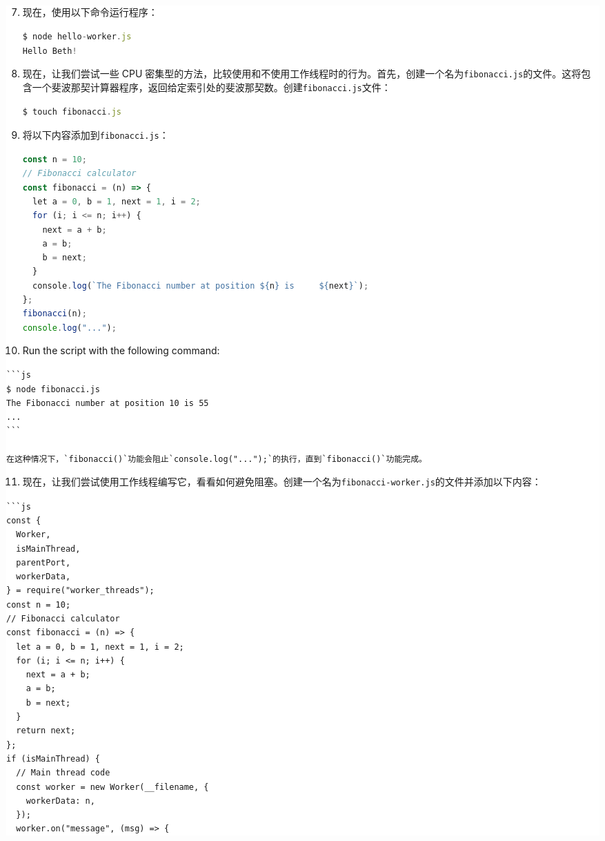 7.  现在，使用以下命令运行程序：

    ```js
    $ node hello-worker.js
    Hello Beth!
    ```

8.  现在，让我们尝试一些 CPU 密集型的方法，比较使用和不使用工作线程时的行为。首先，创建一个名为`fibonacci.js`的文件。这将包含一个斐波那契计算器程序，返回给定索引处的斐波那契数。创建`fibonacci.js`文件：

    ```js
    $ touch fibonacci.js
    ```

9.  将以下内容添加到`fibonacci.js`：

    ```js
    const n = 10;
    // Fibonacci calculator
    const fibonacci = (n) => {
      let a = 0, b = 1, next = 1, i = 2;
      for (i; i <= n; i++) {
        next = a + b;
        a = b;
        b = next;
      }
      console.log(`The Fibonacci number at position ${n} is 	${next}`);
    };
    fibonacci(n);
    console.log("...");
    ```

10.  Run the script with the following command:

    ```js
    $ node fibonacci.js 
    The Fibonacci number at position 10 is 55
    ...
    ```

    在这种情况下，`fibonacci()`功能会阻止`console.log("...");`的执行，直到`fibonacci()`功能完成。

11.  现在，让我们尝试使用工作线程编写它，看看如何避免阻塞。创建一个名为`fibonacci-worker.js`的文件并添加以下内容：

    ```js
    const {
      Worker,
      isMainThread,
      parentPort,
      workerData,
    } = require("worker_threads");
    const n = 10;
    // Fibonacci calculator
    const fibonacci = (n) => {
      let a = 0, b = 1, next = 1, i = 2;
      for (i; i <= n; i++) {
        next = a + b;
        a = b;
        b = next;
      }
      return next;
    };
    if (isMainThread) {
      // Main thread code
      const worker = new Worker(__filename, {
        workerData: n,
      });
      worker.on("message", (msg) => {